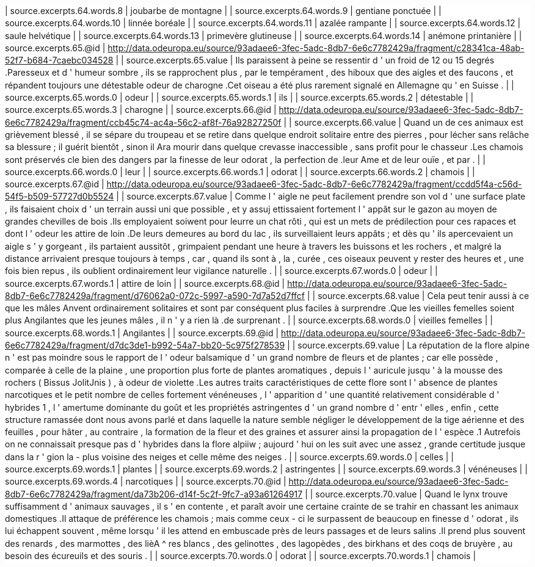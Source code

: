 | source.excerpts.64.words.8 | joubarbe de montagne |
| source.excerpts.64.words.9 | gentiane ponctuée |
| source.excerpts.64.words.10 | linnée boréale |
| source.excerpts.64.words.11 | azalée rampante |
| source.excerpts.64.words.12 | saule helvétique |
| source.excerpts.64.words.13 | primevère glutineuse |
| source.excerpts.64.words.14 | anémone printanière |
| source.excerpts.65.@id | http://data.odeuropa.eu/source/93adaee6-3fec-5adc-8db7-6e6c7782429a/fragment/c28341ca-48ab-52f7-b684-7caebc034528 |
| source.excerpts.65.value | Ils paraissent à peine se ressentir d ' un froid de 12 ou 15 degrés .Paresseux et d ' humeur sombre , ils se rapprochent plus , par le tempérament , des hiboux que des aigles et des faucons , et répandent toujours une détestable odeur de charogne .Cet oiseau a été plus rarement signalé en Allemagne qu ' en Suisse . |
| source.excerpts.65.words.0 | odeur |
| source.excerpts.65.words.1 | ils |
| source.excerpts.65.words.2 | détestable |
| source.excerpts.65.words.3 | charogne |
| source.excerpts.66.@id | http://data.odeuropa.eu/source/93adaee6-3fec-5adc-8db7-6e6c7782429a/fragment/ccb45c74-ac4a-56c2-af8f-76a92827250f |
| source.excerpts.66.value | Quand un de ces animaux est grièvement blessé , il se sépare du troupeau et se retire dans quelque endroit solitaire entre des pierres , pour lécher sans relâche sa blessure ; il guérit bientôt , sinon il Ara mourir dans quelque crevasse inaccessible , sans profit pour le chasseur .Les chamois sont préservés cle bien des dangers par la finesse de leur odorat , la perfection de .leur Ame et de leur ouïe , et par . |
| source.excerpts.66.words.0 | leur |
| source.excerpts.66.words.1 | odorat |
| source.excerpts.66.words.2 | chamois |
| source.excerpts.67.@id | http://data.odeuropa.eu/source/93adaee6-3fec-5adc-8db7-6e6c7782429a/fragment/ccdd5f4a-c56d-54f5-b509-57727d0b5524 |
| source.excerpts.67.value | Comme l ' aigle ne peut facilement prendre son vol d ' une surface plate , ils faisaient choix d ' un terrain aussi uni que possible , et y assuj ettissaient fortement l ' appât sur le gazon au moyen de grandes chevilles de bois .Ils employaient soiwent pour leurre un chat rôti , qui est un mets de prédilection pour ces rapaces et dont l ' odeur les attire de loin .De leurs demeures au bord du lac , ils surveillaient leurs appâts ; et dès qu ' ils apercevaient un aigle s ' y gorgeant , ils partaient aussitôt , grimpaient pendant une heure à travers les buissons et les rochers , et malgré la distance arrivaient presque toujours à temps , car , quand ils sont à , la , curée , ces oiseaux peuvent y rester des heures et , une fois bien repus , ils oublient ordinairement leur vigilance naturelle . |
| source.excerpts.67.words.0 | odeur |
| source.excerpts.67.words.1 | attire de loin |
| source.excerpts.68.@id | http://data.odeuropa.eu/source/93adaee6-3fec-5adc-8db7-6e6c7782429a/fragment/d76062a0-072c-5997-a590-7d7a52d7ffcf |
| source.excerpts.68.value | Cela peut tenir aussi à ce que les mâles Anvent ordinairement solitaires et sont par conséquent plus faciles à surprendre .Que les vieilles femelles soient plus Angilantes que les jeunes mâles , il n ' y a rien là .de surprenant . |
| source.excerpts.68.words.0 | vieilles femelles |
| source.excerpts.68.words.1 | Angilantes |
| source.excerpts.69.@id | http://data.odeuropa.eu/source/93adaee6-3fec-5adc-8db7-6e6c7782429a/fragment/d7dc3de1-b992-54a7-bb20-5c975f278539 |
| source.excerpts.69.value | La réputation de la flore alpine n ' est pas moindre sous le rapport de l ' odeur balsamique d ' un grand nombre de fleurs et de plantes ; car elle possède , comparée à celle de la plaine , une proportion plus forte de plantes aromatiques , depuis l ' auricule jusqu ' à la mousse des rochers ( Bissus JolitJnis ) , à odeur de violette .Les autres traits caractéristiques de cette flore sont l ' absence de plantes narcotiques et le petit nombre de celles fortement vénéneuses , l ' apparition d ' une quantité relativement considérable d ' hybrides 1 , l ' amertume dominante du goût et les propriétés astringentes d ' un grand nombre d ' entr ' elles , enfin , cette structure ramassée dont nous avons parlé et dans laquelle la nature semble négliger le développement de la tige aérienne et des feuilles , pour hâter , au contraire , la formation de la fleur et des graines et assurer ainsi la propagation de l ' espèce .1 Autrefois on ne connaissait presque pas d ' hybrides dans la flore alpiiw ; aujourd ' hui on les suit avec une assez , grande certitude jusque dans la r ' gion la - plus voisine des neiges et celle même des neiges . |
| source.excerpts.69.words.0 | celles |
| source.excerpts.69.words.1 | plantes |
| source.excerpts.69.words.2 | astringentes |
| source.excerpts.69.words.3 | vénéneuses |
| source.excerpts.69.words.4 | narcotiques |
| source.excerpts.70.@id | http://data.odeuropa.eu/source/93adaee6-3fec-5adc-8db7-6e6c7782429a/fragment/da73b206-d14f-5c2f-9fc7-a93a61264917 |
| source.excerpts.70.value | Quand le lynx trouve suffisamment d ' animaux sauvages , il s ' en contente , et paraît avoir une certaine crainte de se trahir en chassant les animaux domestiques .Il attaque de préférence les chamois ; mais comme ceux - ci le surpassent de beaucoup en finesse d ' odorat , ils lui échappent souvent , même lorsqu ' il les attend en embuscade près de leurs passages et de leurs salins .Il prend plus souvent des renards , des marmottes , des lièA ^ res blancs , des gelinottes , des lagopèdes , des birkhans et des coqs de bruyère , au besoin des écureuils et des souris . |
| source.excerpts.70.words.0 | odorat |
| source.excerpts.70.words.1 | chamois |